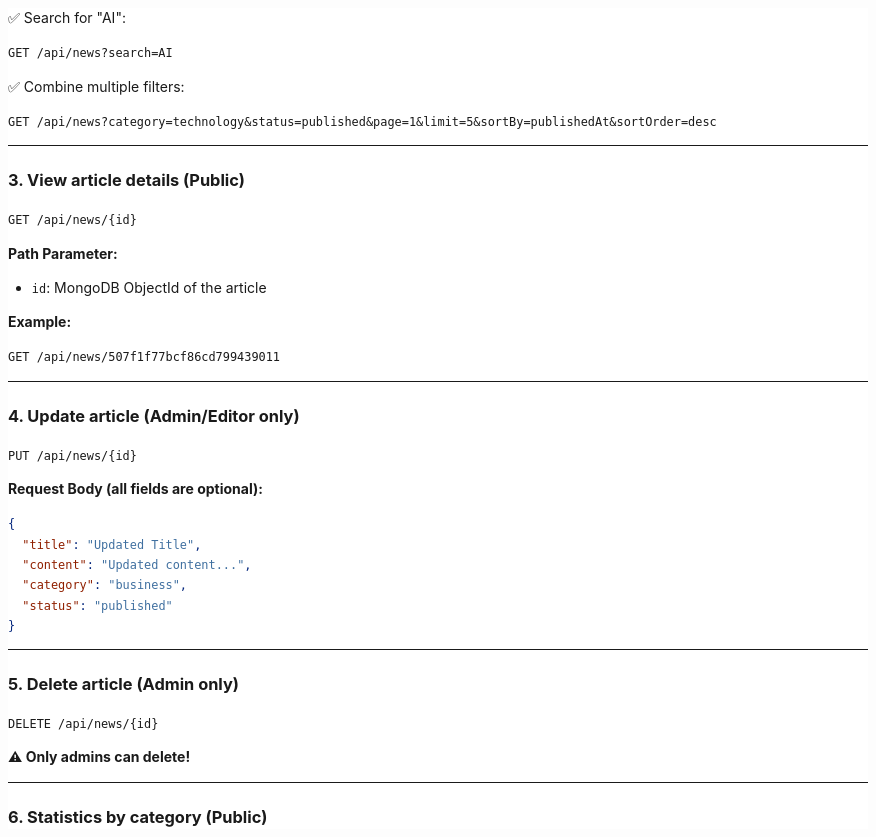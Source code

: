 ✅ Search for "AI":
```
GET /api/news?search=AI
```

✅ Combine multiple filters:
```
GET /api/news?category=technology&status=published&page=1&limit=5&sortBy=publishedAt&sortOrder=desc
```

---

### 3. View article details (Public)

```
GET /api/news/{id}
```

**Path Parameter:**
- `id`: MongoDB ObjectId of the article

**Example:**
```
GET /api/news/507f1f77bcf86cd799439011
```

---

### 4. Update article (Admin/Editor only)

```
PUT /api/news/{id}
```

**Request Body (all fields are optional):**
```json
{
  "title": "Updated Title",
  "content": "Updated content...",
  "category": "business",
  "status": "published"
}
```

---

### 5. Delete article (Admin only)

```
DELETE /api/news/{id}
```

**⚠️ Only admins can delete!**

---

### 6. Statistics by category (Public)
